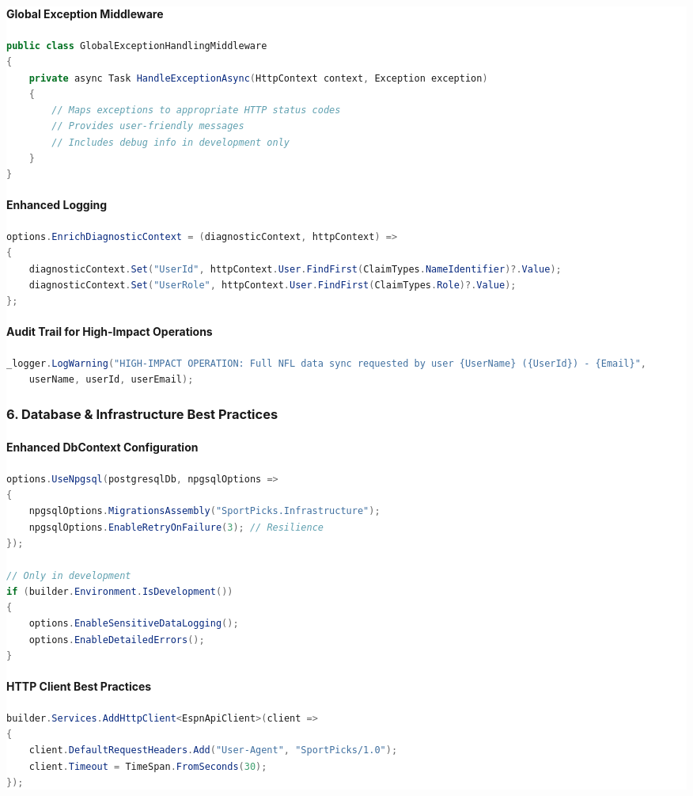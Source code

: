 #### **Global Exception Middleware**
```csharp
public class GlobalExceptionHandlingMiddleware
{
    private async Task HandleExceptionAsync(HttpContext context, Exception exception)
    {
        // Maps exceptions to appropriate HTTP status codes
        // Provides user-friendly messages
        // Includes debug info in development only
    }
}
```

#### **Enhanced Logging**
```csharp
options.EnrichDiagnosticContext = (diagnosticContext, httpContext) =>
{
    diagnosticContext.Set("UserId", httpContext.User.FindFirst(ClaimTypes.NameIdentifier)?.Value);
    diagnosticContext.Set("UserRole", httpContext.User.FindFirst(ClaimTypes.Role)?.Value);
};
```

#### **Audit Trail for High-Impact Operations**
```csharp
_logger.LogWarning("HIGH-IMPACT OPERATION: Full NFL data sync requested by user {UserName} ({UserId}) - {Email}", 
    userName, userId, userEmail);
```

### **6. Database & Infrastructure Best Practices**

#### **Enhanced DbContext Configuration**
```csharp
options.UseNpgsql(postgresqlDb, npgsqlOptions =>
{
    npgsqlOptions.MigrationsAssembly("SportPicks.Infrastructure");
    npgsqlOptions.EnableRetryOnFailure(3); // Resilience
});

// Only in development
if (builder.Environment.IsDevelopment())
{
    options.EnableSensitiveDataLogging();
    options.EnableDetailedErrors();
}
```

#### **HTTP Client Best Practices**
```csharp
builder.Services.AddHttpClient<EspnApiClient>(client =>
{
    client.DefaultRequestHeaders.Add("User-Agent", "SportPicks/1.0");
    client.Timeout = TimeSpan.FromSeconds(30);
});
```
